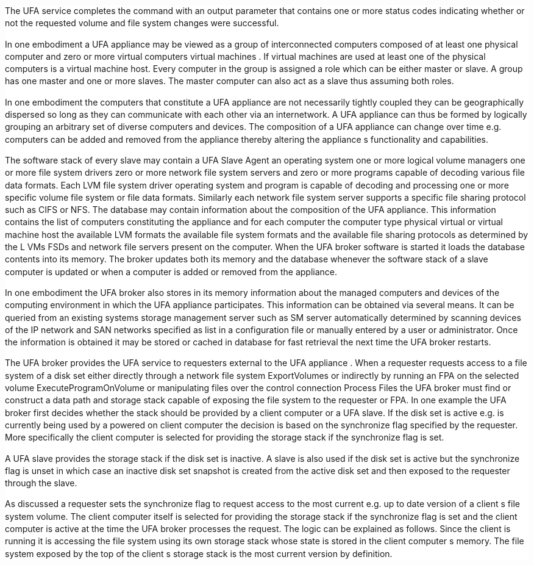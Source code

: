 The UFA service completes the command with an output parameter that contains one or more status codes indicating whether or not the requested volume and file system changes were successful.

In one embodiment a UFA appliance may be viewed as a group of interconnected computers composed of at least one physical computer and zero or more virtual computers virtual machines . If virtual machines are used at least one of the physical computers is a virtual machine host. Every computer in the group is assigned a role which can be either master or slave. A group has one master and one or more slaves. The master computer can also act as a slave thus assuming both roles.

In one embodiment the computers that constitute a UFA appliance are not necessarily tightly coupled they can be geographically dispersed so long as they can communicate with each other via an internetwork. A UFA appliance can thus be formed by logically grouping an arbitrary set of diverse computers and devices. The composition of a UFA appliance can change over time e.g. computers can be added and removed from the appliance thereby altering the appliance s functionality and capabilities.

The software stack of every slave may contain a UFA Slave Agent an operating system one or more logical volume managers one or more file system drivers zero or more network file system servers and zero or more programs capable of decoding various file data formats. Each LVM file system driver operating system and program is capable of decoding and processing one or more specific volume file system or file data formats. Similarly each network file system server supports a specific file sharing protocol such as CIFS or NFS. The database may contain information about the composition of the UFA appliance. This information contains the list of computers constituting the appliance and for each computer the computer type physical virtual or virtual machine host the available LVM formats the available file system formats and the available file sharing protocols as determined by the L VMs FSDs and network file servers present on the computer. When the UFA broker software is started it loads the database contents into its memory. The broker updates both its memory and the database whenever the software stack of a slave computer is updated or when a computer is added or removed from the appliance.

In one embodiment the UFA broker also stores in its memory information about the managed computers and devices of the computing environment in which the UFA appliance participates. This information can be obtained via several means. It can be queried from an existing systems storage management server such as SM server automatically determined by scanning devices of the IP network and SAN networks specified as list in a configuration file or manually entered by a user or administrator. Once the information is obtained it may be stored or cached in database for fast retrieval the next time the UFA broker restarts.

The UFA broker provides the UFA service to requesters external to the UFA appliance . When a requester requests access to a file system of a disk set either directly through a network file system ExportVolumes or indirectly by running an FPA on the selected volume ExecuteProgramOnVolume or manipulating files over the control connection Process Files the UFA broker must find or construct a data path and storage stack capable of exposing the file system to the requester or FPA. In one example the UFA broker first decides whether the stack should be provided by a client computer or a UFA slave. If the disk set is active e.g. is currently being used by a powered on client computer the decision is based on the synchronize flag specified by the requester. More specifically the client computer is selected for providing the storage stack if the synchronize flag is set.

A UFA slave provides the storage stack if the disk set is inactive. A slave is also used if the disk set is active but the synchronize flag is unset in which case an inactive disk set snapshot is created from the active disk set and then exposed to the requester through the slave.

As discussed a requester sets the synchronize flag to request access to the most current e.g. up to date version of a client s file system volume. The client computer itself is selected for providing the storage stack if the synchronize flag is set and the client computer is active at the time the UFA broker processes the request. The logic can be explained as follows. Since the client is running it is accessing the file system using its own storage stack whose state is stored in the client computer s memory. The file system exposed by the top of the client s storage stack is the most current version by definition.
